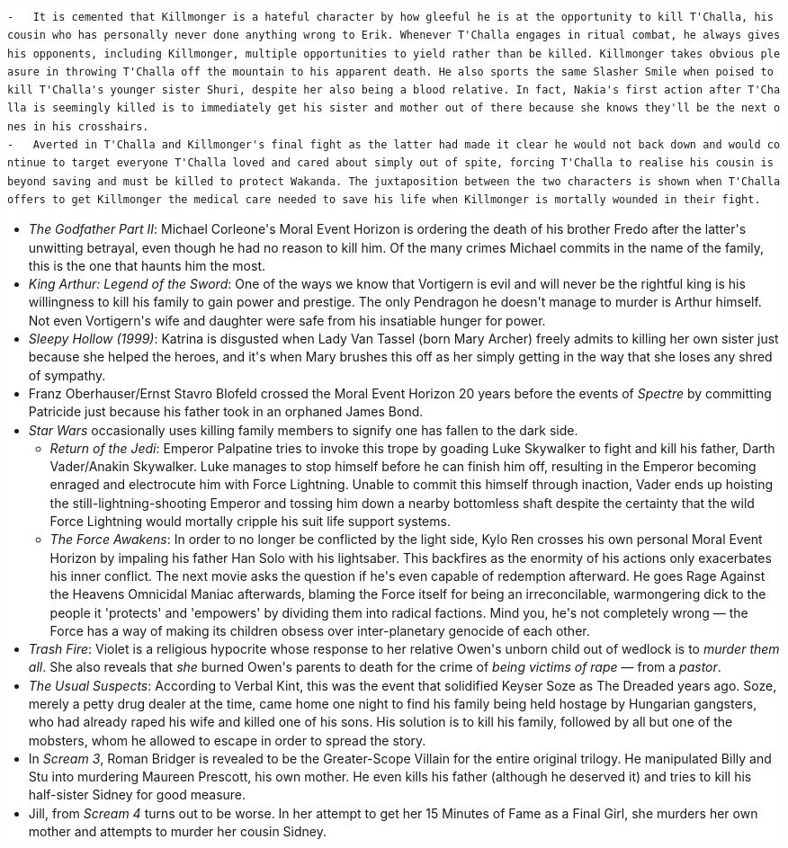     -   It is cemented that Killmonger is a hateful character by how gleeful he is at the opportunity to kill T'Challa, his cousin who has personally never done anything wrong to Erik. Whenever T'Challa engages in ritual combat, he always gives his opponents, including Killmonger, multiple opportunities to yield rather than be killed. Killmonger takes obvious pleasure in throwing T'Challa off the mountain to his apparent death. He also sports the same Slasher Smile when poised to kill T'Challa's younger sister Shuri, despite her also being a blood relative. In fact, Nakia's first action after T'Challa is seemingly killed is to immediately get his sister and mother out of there because she knows they'll be the next ones in his crosshairs.
    -   Averted in T'Challa and Killmonger's final fight as the latter had made it clear he would not back down and would continue to target everyone T'Challa loved and cared about simply out of spite, forcing T'Challa to realise his cousin is beyond saving and must be killed to protect Wakanda. The juxtaposition between the two characters is shown when T'Challa offers to get Killmonger the medical care needed to save his life when Killmonger is mortally wounded in their fight.
-   _The Godfather Part II_: Michael Corleone's Moral Event Horizon is ordering the death of his brother Fredo after the latter's unwitting betrayal, even though he had no reason to kill him. Of the many crimes Michael commits in the name of the family, this is the one that haunts him the most.
-   _King Arthur: Legend of the Sword_: One of the ways we know that Vortigern is evil and will never be the rightful king is his willingness to kill his family to gain power and prestige. The only Pendragon he doesn't manage to murder is Arthur himself. Not even Vortigern's wife and daughter were safe from his insatiable hunger for power.
-   _Sleepy Hollow (1999)_: Katrina is disgusted when Lady Van Tassel (born Mary Archer) freely admits to killing her own sister just because she helped the heroes, and it's when Mary brushes this off as her simply getting in the way that she loses any shred of sympathy.
-   Franz Oberhauser/Ernst Stavro Blofeld crossed the Moral Event Horizon 20 years before the events of _Spectre_ by committing Patricide just because his father took in an orphaned James Bond.
-   _Star Wars_ occasionally uses killing family members to signify one has fallen to the dark side.
    -   _Return of the Jedi_: Emperor Palpatine tries to invoke this trope by goading Luke Skywalker to fight and kill his father, Darth Vader/Anakin Skywalker. Luke manages to stop himself before he can finish him off, resulting in the Emperor becoming enraged and electrocute him with Force Lightning. Unable to commit this himself through inaction, Vader ends up hoisting the still-lightning-shooting Emperor and tossing him down a nearby bottomless shaft despite the certainty that the wild Force Lightning would mortally cripple his suit life support systems.
    -   _The Force Awakens_: In order to no longer be conflicted by the light side, Kylo Ren crosses his own personal Moral Event Horizon by impaling his father Han Solo with his lightsaber. This backfires as the enormity of his actions only exacerbates his inner conflict. The next movie asks the question if he's even capable of redemption afterward. He goes Rage Against the Heavens Omnicidal Maniac afterwards, blaming the Force itself for being an irreconcilable, warmongering dick to the people it 'protects' and 'empowers' by dividing them into radical factions. Mind you, he's not completely wrong — the Force has a way of making its children obsess over inter-planetary genocide of each other.
-   _Trash Fire_: Violet is a religious hypocrite whose response to her relative Owen's unborn child out of wedlock is to _murder them all_. She also reveals that _she_ burned Owen's parents to death for the crime of _being victims of rape_ — from a _pastor_.
-   _The Usual Suspects_: According to Verbal Kint, this was the event that solidified Keyser Soze as The Dreaded years ago. Soze, merely a petty drug dealer at the time, came home one night to find his family being held hostage by Hungarian gangsters, who had already raped his wife and killed one of his sons. His solution is to kill his family, followed by all but one of the mobsters, whom he allowed to escape in order to spread the story.
-   In _Scream 3_, Roman Bridger is revealed to be the Greater-Scope Villain for the entire original trilogy. He manipulated Billy and Stu into murdering Maureen Prescott, his own mother. He even kills his father (although he deserved it) and tries to kill his half-sister Sidney for good measure.
-   Jill, from _Scream 4_ turns out to be worse. In her attempt to get her 15 Minutes of Fame as a Final Girl, she murders her own mother and attempts to murder her cousin Sidney.
